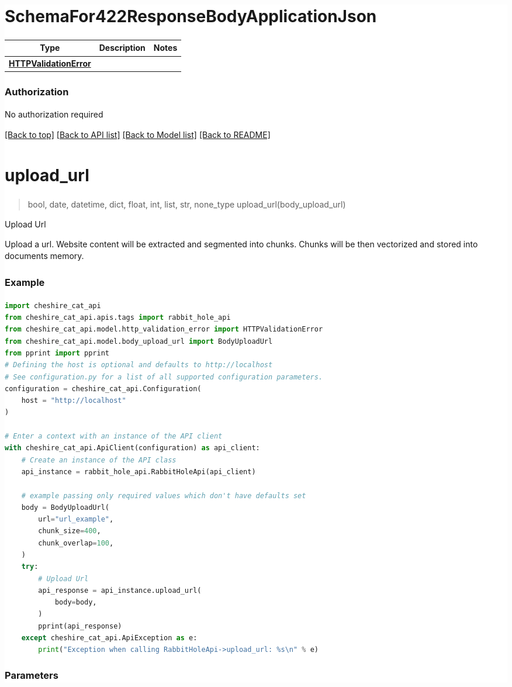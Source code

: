 # SchemaFor422ResponseBodyApplicationJson
Type | Description  | Notes
------------- | ------------- | -------------
[**HTTPValidationError**](../../models/HTTPValidationError.md) |  | 


### Authorization

No authorization required

[[Back to top]](#__pageTop) [[Back to API list]](../../../README.md#documentation-for-api-endpoints) [[Back to Model list]](../../../README.md#documentation-for-models) [[Back to README]](../../../README.md)

# **upload_url**
<a id="upload_url"></a>
> bool, date, datetime, dict, float, int, list, str, none_type upload_url(body_upload_url)

Upload Url

Upload a url. Website content will be extracted and segmented into chunks. Chunks will be then vectorized and stored into documents memory.

### Example

```python
import cheshire_cat_api
from cheshire_cat_api.apis.tags import rabbit_hole_api
from cheshire_cat_api.model.http_validation_error import HTTPValidationError
from cheshire_cat_api.model.body_upload_url import BodyUploadUrl
from pprint import pprint
# Defining the host is optional and defaults to http://localhost
# See configuration.py for a list of all supported configuration parameters.
configuration = cheshire_cat_api.Configuration(
    host = "http://localhost"
)

# Enter a context with an instance of the API client
with cheshire_cat_api.ApiClient(configuration) as api_client:
    # Create an instance of the API class
    api_instance = rabbit_hole_api.RabbitHoleApi(api_client)

    # example passing only required values which don't have defaults set
    body = BodyUploadUrl(
        url="url_example",
        chunk_size=400,
        chunk_overlap=100,
    )
    try:
        # Upload Url
        api_response = api_instance.upload_url(
            body=body,
        )
        pprint(api_response)
    except cheshire_cat_api.ApiException as e:
        print("Exception when calling RabbitHoleApi->upload_url: %s\n" % e)
```
### Parameters
